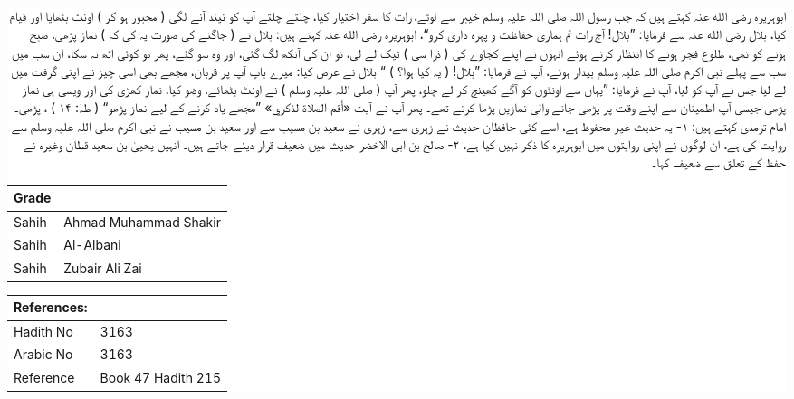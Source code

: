 
<div dir="rtl" lang="ur" style={{fontSize:'larger',backgroundColor:'#f8f9fa',padding:20}}>
ابوہریرہ رضی الله عنہ کہتے ہیں کہ جب رسول اللہ صلی اللہ علیہ وسلم خیبر سے لوٹے، رات کا سفر اختیار کیا، چلتے چلتے آپ کو نیند آنے لگی ( مجبور ہو کر ) اونٹ بٹھایا اور قیام کیا، بلال رضی الله عنہ سے فرمایا: ”بلال! آج رات تم ہماری حفاظت و پہرہ داری کرو“، ابوہریرہ رضی الله عنہ کہتے ہیں: بلال نے ( جاگنے کی صورت یہ کی کہ ) نماز پڑھی، صبح ہونے کو تھی، طلوع فجر ہونے کا انتظار کرتے ہوئے انہوں نے اپنے کجاوے کی ( ذرا سی ) ٹیک لے لی، تو ان کی آنکھ لگ گئی، اور وہ سو گئے، پھر تو کوئی اٹھ نہ سکا، ان سب میں سب سے پہلے نبی اکرم صلی اللہ علیہ وسلم بیدار ہوئے، آپ نے فرمایا: ”بلال! ( یہ کیا ہوا؟ ) “ بلال نے عرض کیا: میرے باپ آپ پر قربان، مجھے بھی اسی چیز نے اپنی گرفت میں لے لیا جس نے آپ کو لیا، آپ نے فرمایا: ”یہاں سے اونٹوں کو آگے کھینچ کر لے چلو، پھر آپ ( صلی اللہ علیہ وسلم ) نے اونٹ بٹھائے، وضو کیا، نماز کھڑی کی اور ویسی ہی نماز پڑھی جیسی آپ اطمینان سے اپنے وقت پر پڑھی جانے والی نمازیں پڑھا کرتے تھے۔ پھر آپ نے آیت «أقم الصلاة لذكري» ”مجھے یاد کرنے کے لیے نماز پڑھو“ ( طہٰ: ۱۴ ) ، پڑھی۔ امام ترمذی کہتے ہیں: ۱- یہ حدیث غیر محفوظ ہے، اسے کئی حافظان حدیث نے زہری سے، زہری نے سعید بن مسیب سے اور سعید بن مسیب نے نبی اکرم صلی اللہ علیہ وسلم سے روایت کی ہے، ان لوگوں نے اپنی روایتوں میں ابوہریرہ کا ذکر نہیں کیا ہے، ۲- صالح بن ابی الاخضر حدیث میں ضعیف قرار دیئے جاتے ہیں۔ انہیں یحییٰ بن سعید قطان وغیرہ نے حفظ کے تعلق سے ضعیف کہا۔
</div>
<div style={{backgroundColor:'#f8f9fa',padding:20, marginBottom: 10}}><table> <thead> <tr> <th>Grade</th> <th></th> </tr> </thead> <tbody> <tr><td>Sahih</td><td>Ahmad Muhammad Shakir</td></tr><tr><td>Sahih</td><td>Al-Albani</td></tr><tr><td>Sahih</td><td>Zubair Ali Zai</td></tr></tbody></table><table> <thead> <tr> <th>References:</th> <th></th> </tr> </thead> <tbody><tr><td>Hadith No</td><td>3163</td></tr><tr><td>Arabic No</td><td>3163</td></tr><tr><td>Reference</td><td>Book 47 Hadith 215</td></tr></tbody></table></div>